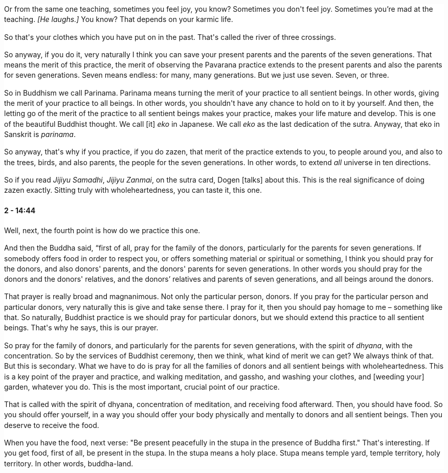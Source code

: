 Or from the same one teaching, sometimes you feel joy, you know? Sometimes you don't feel joy. Sometimes you’re mad at the teaching. *[He laughs.]* You know? That depends on your karmic life. 

So that's your clothes which you have put on in the past. That's called the river of three crossings. 

So anyway, if you do it, very naturally I think you can save your present parents and the parents of the seven generations. That means the merit of this practice, the merit of observing the Pavarana practice extends to the present parents and also the parents for seven generations. Seven means endless: for many, many generations. But we just use seven. Seven, or three. 

So in Buddhism we call Parinama. Parinama means turning the merit of your practice to all sentient beings. In other words, giving the merit of your practice to all beings. In other words, you shouldn't have any chance to hold on to it by yourself. And then, the letting go of the merit of the practice to all sentient beings makes your practice, makes your life mature and develop. This is one of the beautiful Buddhist thought. We call [it] *eko* in Japanese. We call *eko* as the last dedication of the sutra. Anyway, that eko in Sanskrit is *parinama*. 

So anyway, that's why if you practice, if you do zazen, that merit of the practice extends to you, to people around you, and also to the trees, birds, and also parents, the people for the seven generations. In other words, to extend *all* universe in ten directions. 

So if you read *Jijiyu Samadhi*, *Jijiyu Zanmai*, on the sutra card, Dogen [talks] about this. This is the real significance of doing zazen exactly. Sitting truly with wholeheartedness, you can taste it, this one. 

#### 2 - 14:44

Well, next, the fourth point is how do we practice this one.

And then the Buddha said, “first of all, pray for the family of the donors, particularly for the parents for seven generations. If somebody offers food in order to respect you, or offers something material or spiritual or something, I think you should pray for the donors, and also donors' parents, and the donors' parents for seven generations. In other words you should pray for the donors and the donors' relatives, and the donors’ relatives and parents of seven generations, and all beings around the donors.

That prayer is really broad and magnanimous. Not only the particular person, donors. If you pray for the particular person and particular donors, very naturally this is give and take sense there. I pray for it, then you should pay homage to me – something like that. So naturally, Buddhist practice is we should pray for particular donors, but we should extend this practice to all sentient beings. That's why he says, this is our prayer. 

So pray for the family of donors, and particularly for the parents for seven generations, with the spirit of *dhyana*, with the concentration. So by the services of Buddhist ceremony, then we think, what kind of merit we can get? We always think of that. But this is secondary. What we have to do is pray for all the families of donors and all sentient beings with wholeheartedness. This is a key point of the prayer and practice, and walking meditation, and gassho, and washing your clothes, and [weeding your] garden, whatever you do. This is the most important, crucial point of our practice. 

That is called with the spirit of dhyana, concentration of meditation, and receiving food afterward. Then, you should have food. So you should offer yourself, in a way you should offer your body physically and mentally to donors and all sentient beings. Then you deserve to receive the food. 

When you have the food, next verse: "Be present peacefully in the stupa in the presence of Buddha first." That's interesting. If you get food, first of all, be present in the stupa. In the stupa means a holy place. Stupa means temple yard, temple territory, holy territory. In other words, buddha-land.
